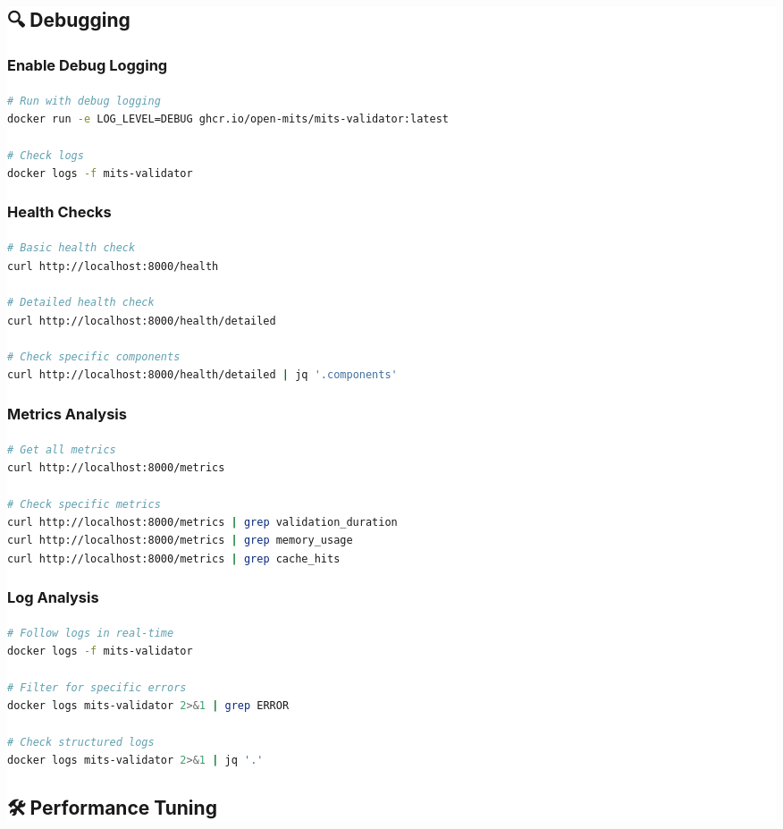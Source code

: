 ## 🔍 Debugging

### Enable Debug Logging

```bash
# Run with debug logging
docker run -e LOG_LEVEL=DEBUG ghcr.io/open-mits/mits-validator:latest

# Check logs
docker logs -f mits-validator
```

### Health Checks

```bash
# Basic health check
curl http://localhost:8000/health

# Detailed health check
curl http://localhost:8000/health/detailed

# Check specific components
curl http://localhost:8000/health/detailed | jq '.components'
```

### Metrics Analysis

```bash
# Get all metrics
curl http://localhost:8000/metrics

# Check specific metrics
curl http://localhost:8000/metrics | grep validation_duration
curl http://localhost:8000/metrics | grep memory_usage
curl http://localhost:8000/metrics | grep cache_hits
```

### Log Analysis

```bash
# Follow logs in real-time
docker logs -f mits-validator

# Filter for specific errors
docker logs mits-validator 2>&1 | grep ERROR

# Check structured logs
docker logs mits-validator 2>&1 | jq '.'
```

## 🛠️ Performance Tuning
